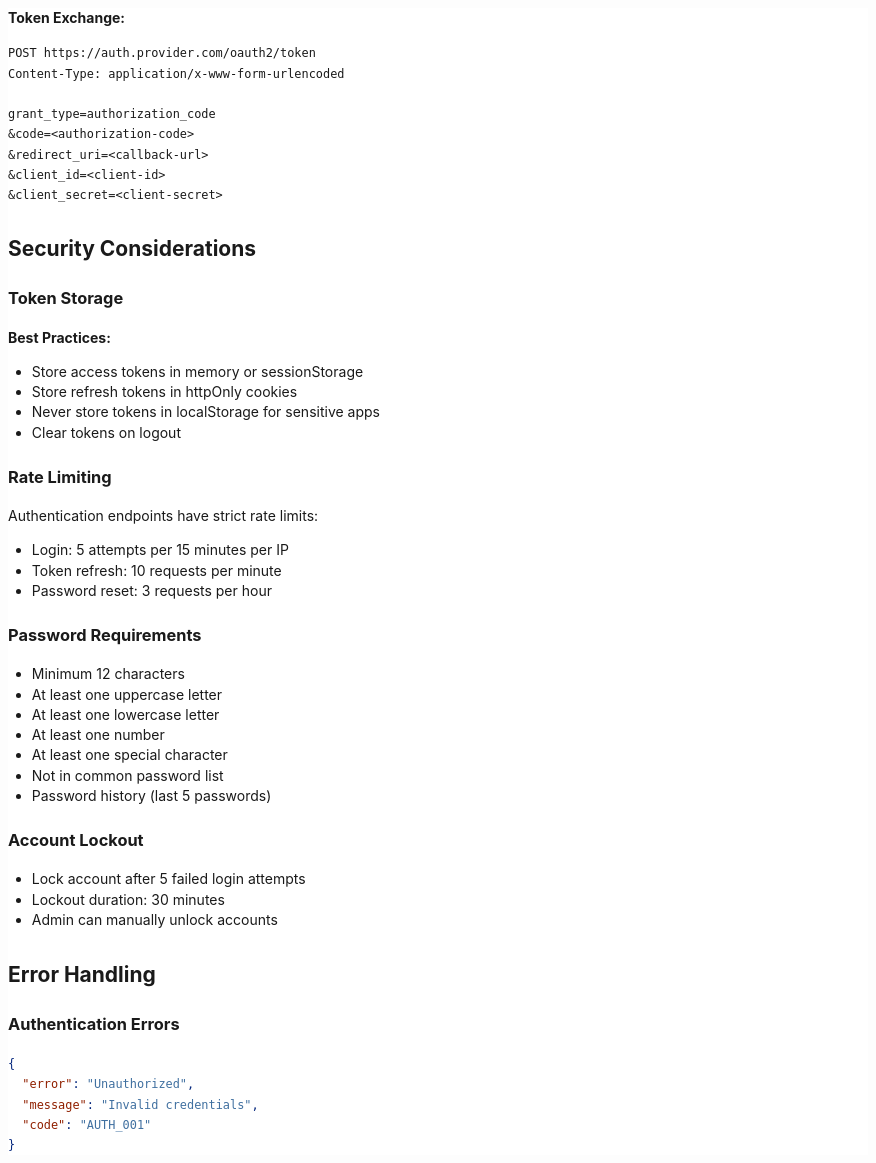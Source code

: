 **Token Exchange:**
```http
POST https://auth.provider.com/oauth2/token
Content-Type: application/x-www-form-urlencoded

grant_type=authorization_code
&code=<authorization-code>
&redirect_uri=<callback-url>
&client_id=<client-id>
&client_secret=<client-secret>
```

## Security Considerations

### Token Storage

**Best Practices:**
- Store access tokens in memory or sessionStorage
- Store refresh tokens in httpOnly cookies
- Never store tokens in localStorage for sensitive apps
- Clear tokens on logout

### Rate Limiting

Authentication endpoints have strict rate limits:
- Login: 5 attempts per 15 minutes per IP
- Token refresh: 10 requests per minute
- Password reset: 3 requests per hour

### Password Requirements

- Minimum 12 characters
- At least one uppercase letter
- At least one lowercase letter
- At least one number
- At least one special character
- Not in common password list
- Password history (last 5 passwords)

### Account Lockout

- Lock account after 5 failed login attempts
- Lockout duration: 30 minutes
- Admin can manually unlock accounts

## Error Handling

### Authentication Errors

```json
{
  "error": "Unauthorized",
  "message": "Invalid credentials",
  "code": "AUTH_001"
}
```
